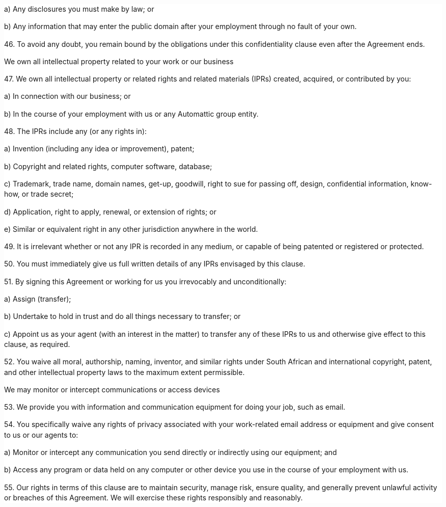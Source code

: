 a) Any disclosures you must make by law; or

b) Any information that may enter the public domain after your employment through no fault of your own.

46\. To avoid any doubt, you remain bound by the obligations under this confidentiality clause even after the Agreement ends.

We own all intellectual property related to your work or our business  
  
47\. We own all intellectual property or related rights and related materials (IPRs) created, acquired, or contributed by you:

a) In connection with our business; or

b) In the course of your employment with us or any Automattic group entity.

48\. The IPRs include any (or any rights in):

a) Invention (including any idea or improvement), patent;

b) Copyright and related rights, computer software, database;

c) Trademark, trade name, domain names, get-up, goodwill, right to sue for passing off, design, confidential information, know-how, or trade secret;

d) Application, right to apply, renewal, or extension of rights; or

e) Similar or equivalent right in any other jurisdiction anywhere in the world.

49\. It is irrelevant whether or not any IPR is recorded in any medium, or capable of being patented or registered or protected.

50\. You must immediately give us full written details of any IPRs envisaged by this clause.

51\. By signing this Agreement or working for us you irrevocably and unconditionally:

a) Assign (transfer);

b) Undertake to hold in trust and do all things necessary to transfer; or

c) Appoint us as your agent (with an interest in the matter) to transfer any of these IPRs to us and otherwise give effect to this clause, as required.

52\. You waive all moral, authorship, naming, inventor, and similar rights under South African and international copyright, patent, and other intellectual property laws to the maximum extent permissible.

We may monitor or intercept communications or access devices  
  
53\. We provide you with information and communication equipment for doing your job, such as email.

54\. You specifically waive any rights of privacy associated with your work-related email address or equipment and give consent to us or our agents to:

a) Monitor or intercept any communication you send directly or indirectly using our equipment; and

b) Access any program or data held on any computer or other device you use in the course of your employment with us.

55\. Our rights in terms of this clause are to maintain security, manage risk, ensure quality, and generally prevent unlawful activity or breaches of this Agreement. We will exercise these rights responsibly and reasonably.
